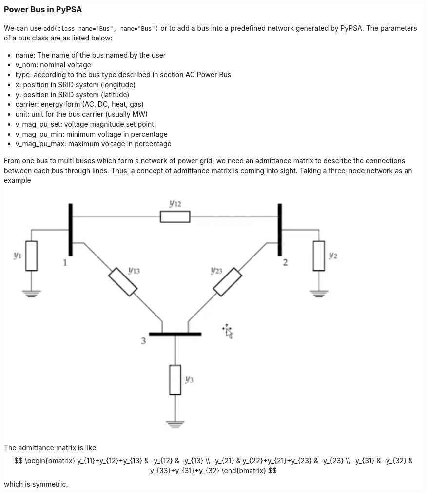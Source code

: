 ### Power Bus in PyPSA
We can use ```add(class_name="Bus", name="Bus")``` or to add a bus into a predefined network generated by PyPSA. The parameters of a bus class are as listed below:
- name: The name of the bus named by the user
- v_nom: nominal voltage
- type: according to the bus type described in section AC Power Bus
- x: position in SRID system (longitude)
- y: position in SRID system (latitude)
- carrier: energy form (AC, DC, heat, gas)
- unit: unit for the bus carrier (usually MW)
- v_mag_pu_set: voltage magnitude set point
- v_mag_pu_min: minimum voltage in percentage
- v_mag_pu_max: maximum voltage in percentage

From one bus to multi buses which form a network of power grid, we need an admittance matrix to describe the connections between each bus through lines. Thus, a concept of admittance matrix is coming into sight. Taking a three-node network as an example

![](assets/Snipaste_2022-09-15_19-39-51.png)

The admittance matrix is like
$$
\begin{bmatrix}
    y_{11}+y_{12}+y_{13} & -y_{12} & -y_{13} \\
    -y_{21} & y_{22}+y_{21}+y_{23} & -y_{23} \\
    -y_{31} & -y_{32} & y_{33}+y_{31}+y_{32}
\end{bmatrix}
$$
which is symmetric.
